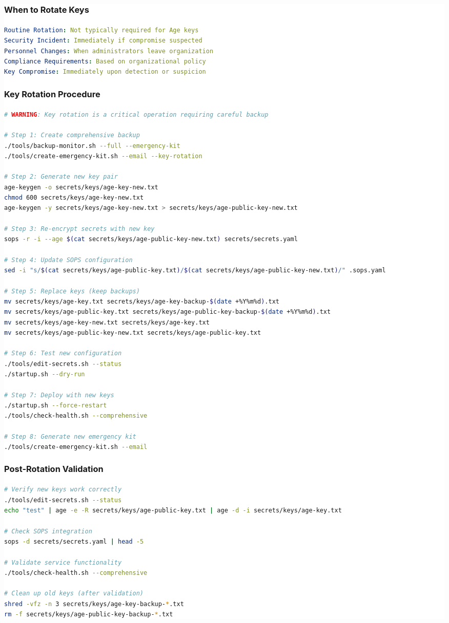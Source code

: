 ### **When to Rotate Keys**
```yaml
Routine Rotation: Not typically required for Age keys
Security Incident: Immediately if compromise suspected
Personnel Changes: When administrators leave organization
Compliance Requirements: Based on organizational policy
Key Compromise: Immediately upon detection or suspicion
```

### **Key Rotation Procedure**
```bash
# WARNING: Key rotation is a critical operation requiring careful backup

# Step 1: Create comprehensive backup
./tools/backup-monitor.sh --full --emergency-kit
./tools/create-emergency-kit.sh --email --key-rotation

# Step 2: Generate new key pair
age-keygen -o secrets/keys/age-key-new.txt
chmod 600 secrets/keys/age-key-new.txt
age-keygen -y secrets/keys/age-key-new.txt > secrets/keys/age-public-key-new.txt

# Step 3: Re-encrypt secrets with new key
sops -r -i --age $(cat secrets/keys/age-public-key-new.txt) secrets/secrets.yaml

# Step 4: Update SOPS configuration
sed -i "s/$(cat secrets/keys/age-public-key.txt)/$(cat secrets/keys/age-public-key-new.txt)/" .sops.yaml

# Step 5: Replace keys (keep backups)
mv secrets/keys/age-key.txt secrets/keys/age-key-backup-$(date +%Y%m%d).txt
mv secrets/keys/age-public-key.txt secrets/keys/age-public-key-backup-$(date +%Y%m%d).txt
mv secrets/keys/age-key-new.txt secrets/keys/age-key.txt
mv secrets/keys/age-public-key-new.txt secrets/keys/age-public-key.txt

# Step 6: Test new configuration
./tools/edit-secrets.sh --status
./startup.sh --dry-run

# Step 7: Deploy with new keys
./startup.sh --force-restart
./tools/check-health.sh --comprehensive

# Step 8: Generate new emergency kit
./tools/create-emergency-kit.sh --email
```

### **Post-Rotation Validation**
```bash
# Verify new keys work correctly
./tools/edit-secrets.sh --status
echo "test" | age -e -R secrets/keys/age-public-key.txt | age -d -i secrets/keys/age-key.txt

# Check SOPS integration
sops -d secrets/secrets.yaml | head -5

# Validate service functionality
./tools/check-health.sh --comprehensive

# Clean up old keys (after validation)
shred -vfz -n 3 secrets/keys/age-key-backup-*.txt
rm -f secrets/keys/age-public-key-backup-*.txt
```
